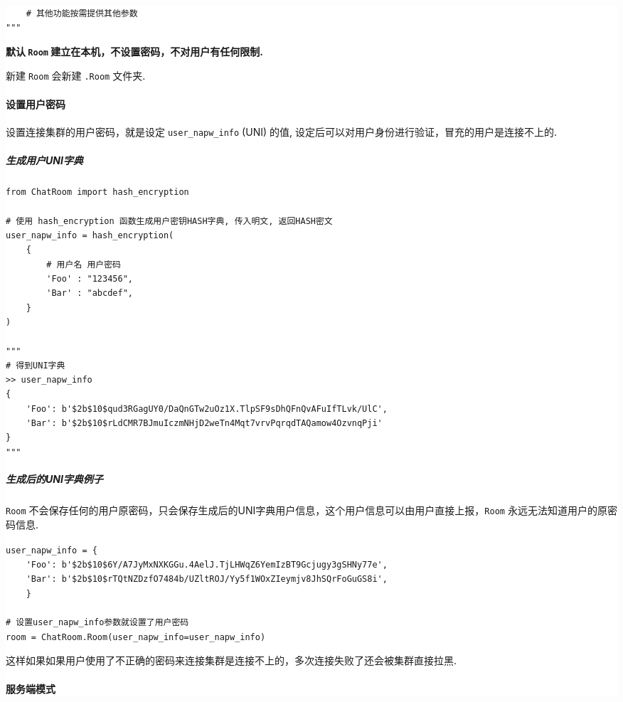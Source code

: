         # 其他功能按需提供其他参数
    """

**默认 `Room` 建立在本机，不设置密码，不对用户有任何限制.**

新建 `Room` 会新建 `.Room` 文件夹.

#### 设置用户密码

设置连接集群的用户密码，就是设定 `user_napw_info` (UNI) 的值, 设定后可以对用户身份进行验证，冒充的用户是连接不上的.

##### 生成用户UNI字典

    from ChatRoom import hash_encryption

    # 使用 hash_encryption 函数生成用户密钥HASH字典, 传入明文, 返回HASH密文
    user_napw_info = hash_encryption(
        {
            # 用户名 用户密码
            'Foo' : "123456",
            'Bar' : "abcdef",
        }
    )

    """
    # 得到UNI字典
    >> user_napw_info
    {
        'Foo': b'$2b$10$qud3RGagUY0/DaQnGTw2uOz1X.TlpSF9sDhQFnQvAFuIfTLvk/UlC',
        'Bar': b'$2b$10$rLdCMR7BJmuIczmNHjD2weTn4Mqt7vrvPqrqdTAQamow4OzvnqPji'
    }
    """

##### 生成后的UNI字典例子

`Room` 不会保存任何的用户原密码，只会保存生成后的UNI字典用户信息，这个用户信息可以由用户直接上报，`Room` 永远无法知道用户的原密码信息.

    user_napw_info = {
        'Foo': b'$2b$10$6Y/A7JyMxNXKGGu.4AelJ.TjLHWqZ6YemIzBT9Gcjugy3gSHNy77e',
        'Bar': b'$2b$10$rTQtNZDzfO7484b/UZltROJ/Yy5f1WOxZIeymjv8JhSQrFoGuGS8i',
        }

    # 设置user_napw_info参数就设置了用户密码
    room = ChatRoom.Room(user_napw_info=user_napw_info)

这样如果如果用户使用了不正确的密码来连接集群是连接不上的，多次连接失败了还会被集群直接拉黑.

#### 服务端模式
